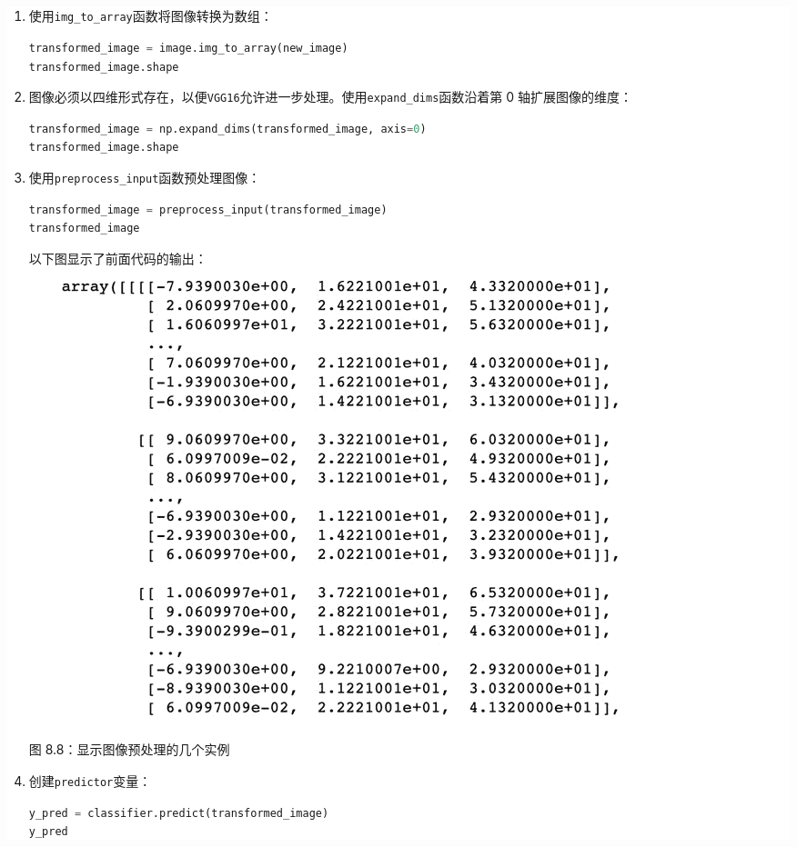 1.  使用`img_to_array`函数将图像转换为数组：

    ```py
    transformed_image = image.img_to_array(new_image)
    transformed_image.shape
    ```

1.  图像必须以四维形式存在，以便`VGG16`允许进一步处理。使用`expand_dims`函数沿着第 0 轴扩展图像的维度：

    ```py
    transformed_image = np.expand_dims(transformed_image, axis=0)
    transformed_image.shape
    ```

1.  使用`preprocess_input`函数预处理图像：

    ```py
    transformed_image = preprocess_input(transformed_image)
    transformed_image
    ```

    以下图显示了前面代码的输出：

    ![图 8.8：显示图像预处理的几个实例    ](img/B15777_08_08.jpg)

    图 8.8：显示图像预处理的几个实例

1.  创建`predictor`变量：

    ```py
    y_pred = classifier.predict(transformed_image)
    y_pred
    ```
